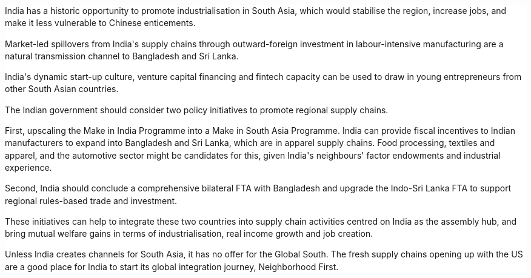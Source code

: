 India has a historic opportunity to promote industrialisation in South Asia, which would stabilise the region, increase jobs, and make it less vulnerable to Chinese enticements.

Market-led spillovers from India's supply chains through outward-foreign investment in labour-intensive manufacturing are a natural transmission channel to Bangladesh and Sri Lanka.

India's dynamic start-up culture, venture capital financing and fintech capacity can be used to draw in young entrepreneurs from other South Asian countries.

The Indian government should consider two policy initiatives to promote regional supply chains.

First, upscaling the Make in India Programme into a Make in South Asia Programme. India can provide fiscal incentives to Indian manufacturers to expand into Bangladesh and Sri Lanka, which are in apparel supply chains. Food processing, textiles and apparel, and the automotive sector might be candidates for this, given India's neighbours' factor endowments and industrial experience.

Second, India should conclude a comprehensive bilateral FTA with Bangladesh and upgrade the Indo-Sri Lanka FTA to support regional rules-based trade and investment.

These initiatives can help to integrate these two countries into supply chain activities centred on India as the assembly hub, and bring mutual welfare gains in terms of industrialisation, real income growth and job creation.

Unless India creates channels for South Asia, it has no offer for the Global South. The fresh supply chains opening up with the US are a good place for India to start its global integration journey, Neighborhood First.